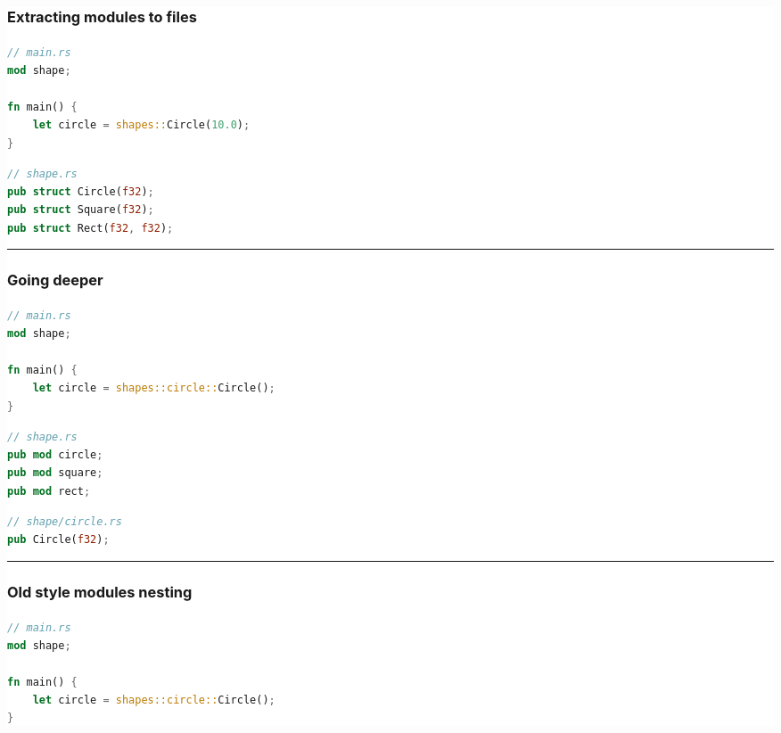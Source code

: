 
### Extracting modules to files

```rust
// main.rs
mod shape;

fn main() {
    let circle = shapes::Circle(10.0);
}
```

```rust
// shape.rs
pub struct Circle(f32);
pub struct Square(f32);
pub struct Rect(f32, f32);
```

---

### Going deeper

```rust
// main.rs
mod shape;

fn main() {
    let circle = shapes::circle::Circle();
}
```

```rust
// shape.rs
pub mod circle;
pub mod square;
pub mod rect;
```

```rust
// shape/circle.rs
pub Circle(f32);
```

---

### Old style modules nesting

```rust
// main.rs
mod shape;

fn main() {
    let circle = shapes::circle::Circle();
}
```
